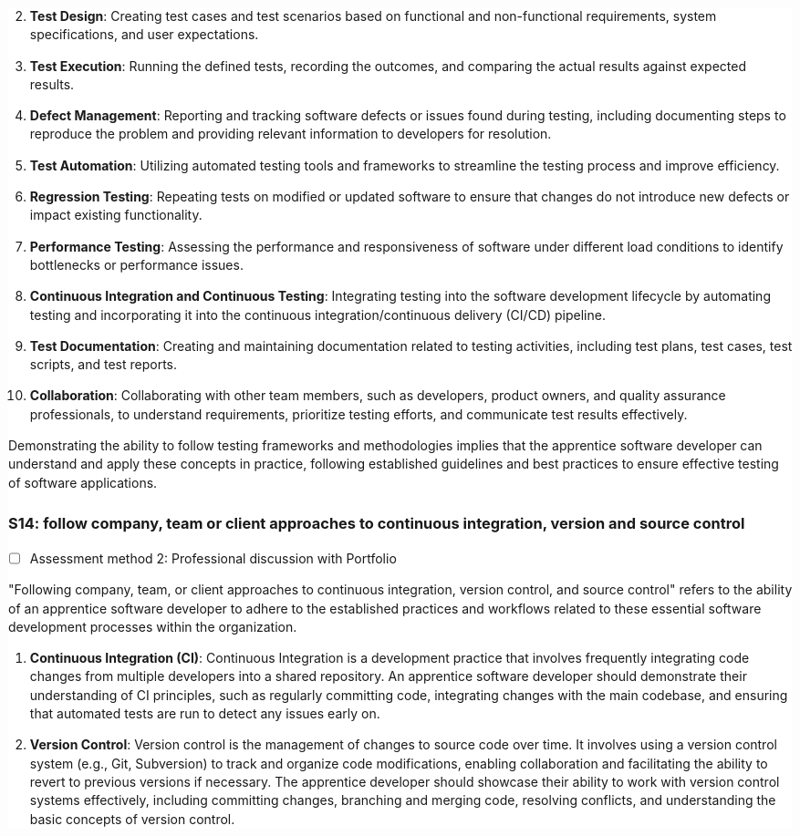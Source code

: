 2. **Test Design**: Creating test cases and test scenarios based on functional and non-functional requirements, system specifications, and user expectations.

3. **Test Execution**: Running the defined tests, recording the outcomes, and comparing the actual results against expected results.

4. **Defect Management**: Reporting and tracking software defects or issues found during testing, including documenting steps to reproduce the problem and providing relevant information to developers for resolution.

5. **Test Automation**: Utilizing automated testing tools and frameworks to streamline the testing process and improve efficiency.

6. **Regression Testing**: Repeating tests on modified or updated software to ensure that changes do not introduce new defects or impact existing functionality.

7. **Performance Testing**: Assessing the performance and responsiveness of software under different load conditions to identify bottlenecks or performance issues.

8. **Continuous Integration and Continuous Testing**: Integrating testing into the software development lifecycle by automating testing and incorporating it into the continuous integration/continuous delivery (CI/CD) pipeline.

9. **Test Documentation**: Creating and maintaining documentation related to testing activities, including test plans, test cases, test scripts, and test reports.

10. **Collaboration**: Collaborating with other team members, such as developers, product owners, and quality assurance professionals, to understand requirements, prioritize testing efforts, and communicate test results effectively.

Demonstrating the ability to follow testing frameworks and methodologies implies that the apprentice software developer can understand and apply these concepts in practice, following established guidelines and best practices to ensure effective testing of software applications.

### S14: follow company, team or client approaches to continuous integration, version and source control

- [ ] Assessment method 2: Professional discussion with Portfolio

"Following company, team, or client approaches to continuous integration, version control, and source control" refers to the ability of an apprentice software developer to adhere to the established practices and workflows related to these essential software development processes within the organization.

1. **Continuous Integration (CI)**:
   Continuous Integration is a development practice that involves frequently integrating code changes from multiple developers into a shared repository. An apprentice software developer should demonstrate their understanding of CI principles, such as regularly committing code, integrating changes with the main codebase, and ensuring that automated tests are run to detect any issues early on.

2. **Version Control**:
   Version control is the management of changes to source code over time. It involves using a version control system (e.g., Git, Subversion) to track and organize code modifications, enabling collaboration and facilitating the ability to revert to previous versions if necessary. The apprentice developer should showcase their ability to work with version control systems effectively, including committing changes, branching and merging code, resolving conflicts, and understanding the basic concepts of version control.
